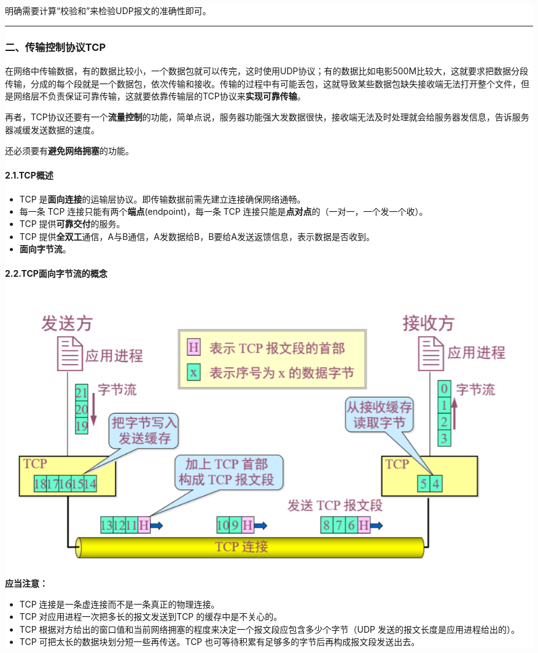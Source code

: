 明确需要计算“校验和”来检验UDP报文的准确性即可。

------

### 二、传输控制协议TCP

在网络中传输数据，有的数据比较小，一个数据包就可以传完，这时使用UDP协议；有的数据比如电影500M比较大，这就要求把数据分段传输，分成的每个段就是一个数据包，依次传输和接收。传输的过程中有可能丢包，这就导致某些数据包缺失接收端无法打开整个文件，但是网络层不负责保证可靠传输，这就要依靠传输层的TCP协议来**实现可靠传输**。

再者，TCP协议还要有一个**流量控制**的功能，简单点说，服务器功能强大发数据很快，接收端无法及时处理就会给服务器发信息，告诉服务器减缓发送数据的速度。

还必须要有**避免网络拥塞**的功能。

#### 2.1.TCP概述

- TCP 是**面向连接**的运输层协议。即传输数据前需先建立连接确保网络通畅。
- 每一条 TCP 连接只能有两个**端点**(endpoint)，每一条 TCP 连接只能是**点对点**的（一对一，一个发一个收）。
- TCP 提供**可靠交付**的服务。
- TCP 提供**全双工**通信，A与B通信，A发数据给B，B要给A发送返馈信息，表示数据是否收到。
- **面向字节流**。

#### 2.2.TCP面向字节流的概念

![image-20200526160204834](images/image-20200526160204834.png)

**应当注意：**

- TCP 连接是一条虚连接而不是一条真正的物理连接。
- TCP 对应用进程一次把多长的报文发送到TCP 的缓存中是不关心的。
- TCP 根据对方给出的窗口值和当前网络拥塞的程度来决定一个报文段应包含多少个字节（UDP 发送的报文长度是应用进程给出的）。
- TCP 可把太长的数据块划分短一些再传送。TCP 也可等待积累有足够多的字节后再构成报文段发送出去。
